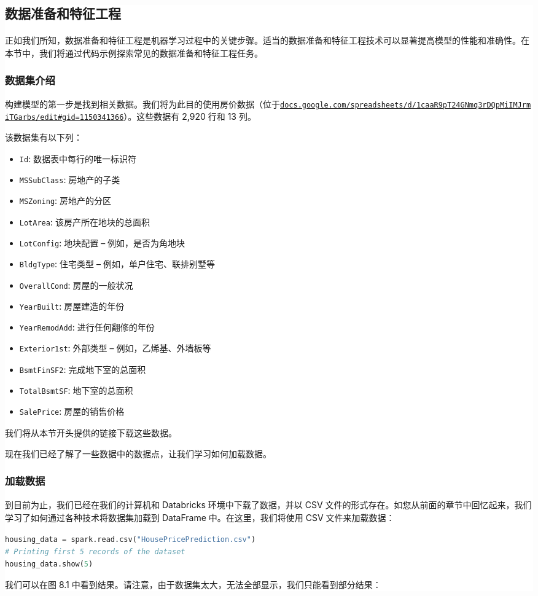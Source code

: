 ## 数据准备和特征工程

正如我们所知，数据准备和特征工程是机器学习过程中的关键步骤。适当的数据准备和特征工程技术可以显著提高模型的性能和准确性。在本节中，我们将通过代码示例探索常见的数据准备和特征工程任务。

### 数据集介绍

构建模型的第一步是找到相关数据。我们将为此目的使用房价数据（位于[`docs.google.com/spreadsheets/d/1caaR9pT24GNmq3rDQpMiIMJrmiTGarbs/edit#gid=1150341366`](https://docs.google.com/spreadsheets/d/1caaR9pT24GNmq3rDQpMiIMJrmiTGarbs/edit#gid=1150341366)）。这些数据有 2,920 行和 13 列。

该数据集有以下列：

+   `Id`: 数据表中每行的唯一标识符

+   `MSSubClass`: 房地产的子类

+   `MSZoning`: 房地产的分区

+   `LotArea`: 该房产所在地块的总面积

+   `LotConfig`: 地块配置 – 例如，是否为角地块

+   `BldgType`: 住宅类型 – 例如，单户住宅、联排别墅等

+   `OverallCond`: 房屋的一般状况

+   `YearBuilt`: 房屋建造的年份

+   `YearRemodAdd`: 进行任何翻修的年份

+   `Exterior1st`: 外部类型 – 例如，乙烯基、外墙板等

+   `BsmtFinSF2`: 完成地下室的总面积

+   `TotalBsmtSF`: 地下室的总面积

+   `SalePrice`: 房屋的销售价格

我们将从本节开头提供的链接下载这些数据。

现在我们已经了解了一些数据中的数据点，让我们学习如何加载数据。

### 加载数据

到目前为止，我们已经在我们的计算机和 Databricks 环境中下载了数据，并以 CSV 文件的形式存在。如您从前面的章节中回忆起来，我们学习了如何通过各种技术将数据集加载到 DataFrame 中。在这里，我们将使用 CSV 文件来加载数据：

```py
housing_data = spark.read.csv("HousePricePrediction.csv")
# Printing first 5 records of the dataset
housing_data.show(5)
```

我们可以在图 8.1 中看到结果。请注意，由于数据集太大，无法全部显示，我们只能看到部分结果：
